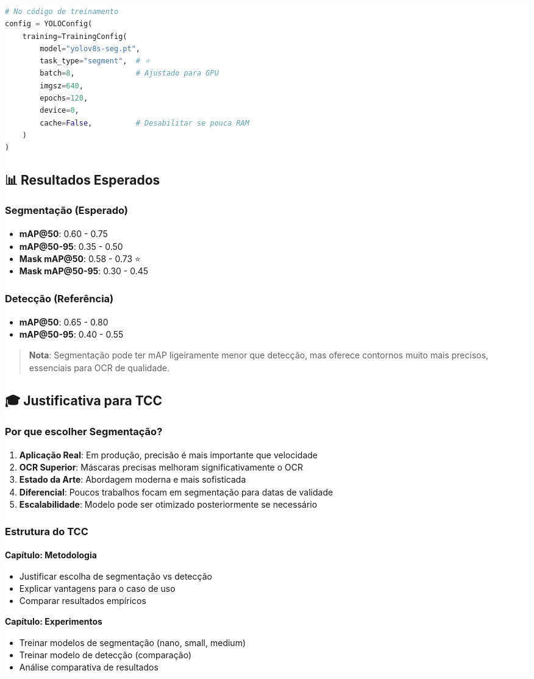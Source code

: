 ```python
# No código de treinamento
config = YOLOConfig(
    training=TrainingConfig(
        model="yolov8s-seg.pt",
        task_type="segment",  # ⭐
        batch=8,              # Ajustado para GPU
        imgsz=640,
        epochs=120,
        device=0,
        cache=False,          # Desabilitar se pouca RAM
    )
)
```

## 📊 Resultados Esperados

### Segmentação (Esperado)

- **mAP@50**: 0.60 - 0.75
- **mAP@50-95**: 0.35 - 0.50
- **Mask mAP@50**: 0.58 - 0.73 ⭐
- **Mask mAP@50-95**: 0.30 - 0.45

### Detecção (Referência)

- **mAP@50**: 0.65 - 0.80
- **mAP@50-95**: 0.40 - 0.55

> **Nota**: Segmentação pode ter mAP ligeiramente menor que detecção, mas oferece 
> contornos muito mais precisos, essenciais para OCR de qualidade.

## 🎓 Justificativa para TCC

### Por que escolher Segmentação?

1. **Aplicação Real**: Em produção, precisão é mais importante que velocidade
2. **OCR Superior**: Máscaras precisas melhoram significativamente o OCR
3. **Estado da Arte**: Abordagem moderna e mais sofisticada
4. **Diferencial**: Poucos trabalhos focam em segmentação para datas de validade
5. **Escalabilidade**: Modelo pode ser otimizado posteriormente se necessário

### Estrutura do TCC

**Capítulo: Metodologia**
- Justificar escolha de segmentação vs detecção
- Explicar vantagens para o caso de uso
- Comparar resultados empíricos

**Capítulo: Experimentos**
- Treinar modelos de segmentação (nano, small, medium)
- Treinar modelo de detecção (comparação)
- Análise comparativa de resultados

